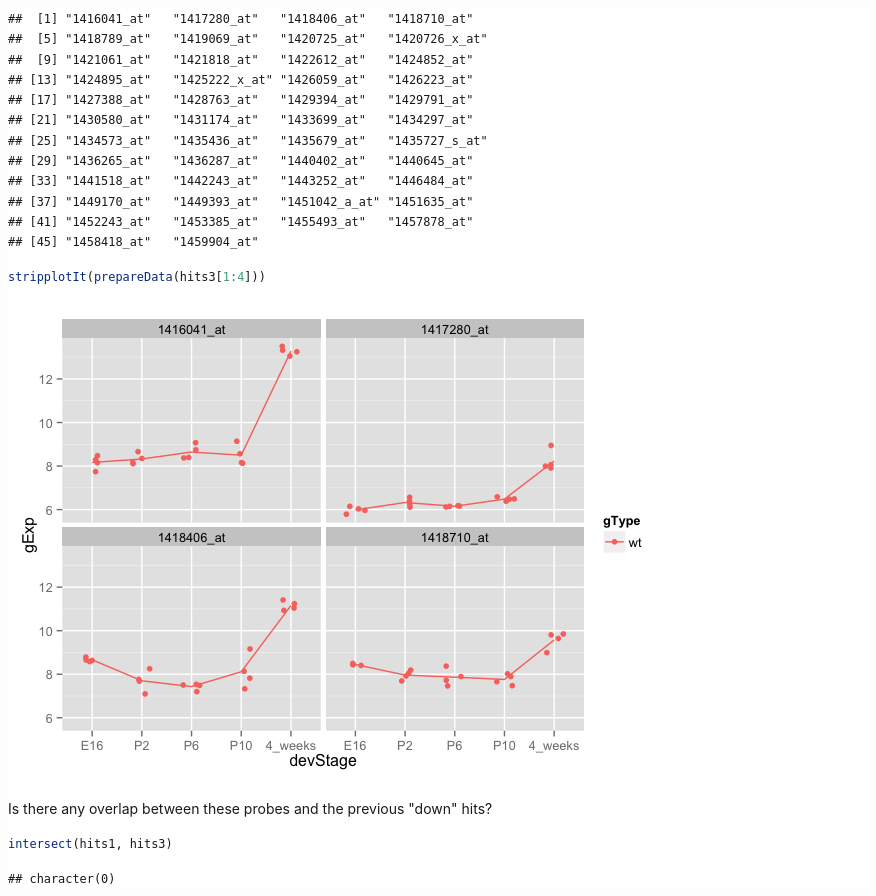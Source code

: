 ```
##  [1] "1416041_at"   "1417280_at"   "1418406_at"   "1418710_at"  
##  [5] "1418789_at"   "1419069_at"   "1420725_at"   "1420726_x_at"
##  [9] "1421061_at"   "1421818_at"   "1422612_at"   "1424852_at"  
## [13] "1424895_at"   "1425222_x_at" "1426059_at"   "1426223_at"  
## [17] "1427388_at"   "1428763_at"   "1429394_at"   "1429791_at"  
## [21] "1430580_at"   "1431174_at"   "1433699_at"   "1434297_at"  
## [25] "1434573_at"   "1435436_at"   "1435679_at"   "1435727_s_at"
## [29] "1436265_at"   "1436287_at"   "1440402_at"   "1440645_at"  
## [33] "1441518_at"   "1442243_at"   "1443252_at"   "1446484_at"  
## [37] "1449170_at"   "1449393_at"   "1451042_a_at" "1451635_at"  
## [41] "1452243_at"   "1453385_at"   "1455493_at"   "1457878_at"  
## [45] "1458418_at"   "1459904_at"
```

```r
stripplotIt(prepareData(hits3[1:4]))
```

![](sm06_highVolumeLinearModelling_files/figure-html/unnamed-chunk-32-1.png) 

Is there any overlap between these probes and the previous "down" hits?


```r
intersect(hits1, hits3)
```

```
## character(0)
```
